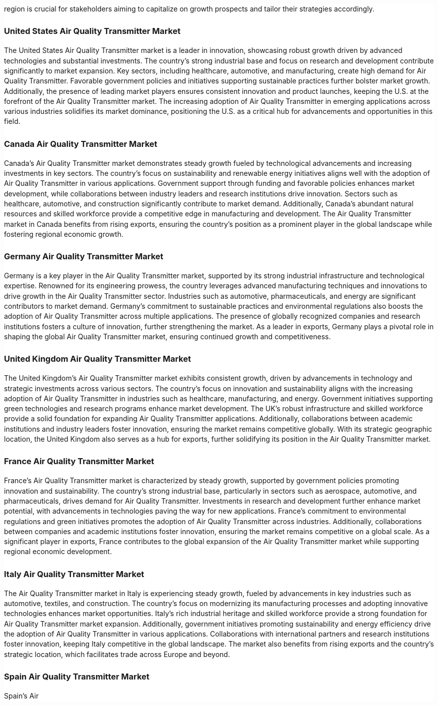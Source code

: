 region is crucial for stakeholders aiming to capitalize on growth prospects and tailor their strategies accordingly.</p><h3>United States Air Quality Transmitter Market</h3><p>The United States Air Quality Transmitter market is a leader in innovation, showcasing robust growth driven by advanced technologies and substantial investments. The country&rsquo;s strong industrial base and focus on research and development contribute significantly to market expansion. Key sectors, including healthcare, automotive, and manufacturing, create high demand for Air Quality Transmitter. Favorable government policies and initiatives supporting sustainable practices further bolster market growth. Additionally, the presence of leading market players ensures consistent innovation and product launches, keeping the U.S. at the forefront of the Air Quality Transmitter market. The increasing adoption of Air Quality Transmitter in emerging applications across various industries solidifies its market dominance, positioning the U.S. as a critical hub for advancements and opportunities in this field.</p><h3>Canada Air Quality Transmitter Market</h3><p>Canada&rsquo;s Air Quality Transmitter market demonstrates steady growth fueled by technological advancements and increasing investments in key sectors. The country&rsquo;s focus on sustainability and renewable energy initiatives aligns well with the adoption of Air Quality Transmitter in various applications. Government support through funding and favorable policies enhances market development, while collaborations between industry leaders and research institutions drive innovation. Sectors such as healthcare, automotive, and construction significantly contribute to market demand. Additionally, Canada&rsquo;s abundant natural resources and skilled workforce provide a competitive edge in manufacturing and development. The Air Quality Transmitter market in Canada benefits from rising exports, ensuring the country&rsquo;s position as a prominent player in the global landscape while fostering regional economic growth.</p><h3>Germany Air Quality Transmitter Market</h3><p>Germany is a key player in the Air Quality Transmitter market, supported by its strong industrial infrastructure and technological expertise. Renowned for its engineering prowess, the country leverages advanced manufacturing techniques and innovations to drive growth in the Air Quality Transmitter sector. Industries such as automotive, pharmaceuticals, and energy are significant contributors to market demand. Germany&rsquo;s commitment to sustainable practices and environmental regulations also boosts the adoption of Air Quality Transmitter across multiple applications. The presence of globally recognized companies and research institutions fosters a culture of innovation, further strengthening the market. As a leader in exports, Germany plays a pivotal role in shaping the global Air Quality Transmitter market, ensuring continued growth and competitiveness.</p><h3>United Kingdom Air Quality Transmitter Market</h3><p>The United Kingdom&rsquo;s Air Quality Transmitter market exhibits consistent growth, driven by advancements in technology and strategic investments across various sectors. The country&rsquo;s focus on innovation and sustainability aligns with the increasing adoption of Air Quality Transmitter in industries such as healthcare, manufacturing, and energy. Government initiatives supporting green technologies and research programs enhance market development. The UK&rsquo;s robust infrastructure and skilled workforce provide a solid foundation for expanding Air Quality Transmitter applications. Additionally, collaborations between academic institutions and industry leaders foster innovation, ensuring the market remains competitive globally. With its strategic geographic location, the United Kingdom also serves as a hub for exports, further solidifying its position in the Air Quality Transmitter market.</p><h3>France Air Quality Transmitter Market</h3><p>France&rsquo;s Air Quality Transmitter market is characterized by steady growth, supported by government policies promoting innovation and sustainability. The country&rsquo;s strong industrial base, particularly in sectors such as aerospace, automotive, and pharmaceuticals, drives demand for Air Quality Transmitter. Investments in research and development further enhance market potential, with advancements in technologies paving the way for new applications. France&rsquo;s commitment to environmental regulations and green initiatives promotes the adoption of Air Quality Transmitter across industries. Additionally, collaborations between companies and academic institutions foster innovation, ensuring the market remains competitive on a global scale. As a significant player in exports, France contributes to the global expansion of the Air Quality Transmitter market while supporting regional economic development.</p><h3>Italy Air Quality Transmitter Market</h3><p>The Air Quality Transmitter market in Italy is experiencing steady growth, fueled by advancements in key industries such as automotive, textiles, and construction. The country&rsquo;s focus on modernizing its manufacturing processes and adopting innovative technologies enhances market opportunities. Italy&rsquo;s rich industrial heritage and skilled workforce provide a strong foundation for Air Quality Transmitter market expansion. Additionally, government initiatives promoting sustainability and energy efficiency drive the adoption of Air Quality Transmitter in various applications. Collaborations with international partners and research institutions foster innovation, keeping Italy competitive in the global landscape. The market also benefits from rising exports and the country&rsquo;s strategic location, which facilitates trade across Europe and beyond.</p><h3>Spain Air Quality Transmitter Market</h3><p>Spain&rsquo;s Air